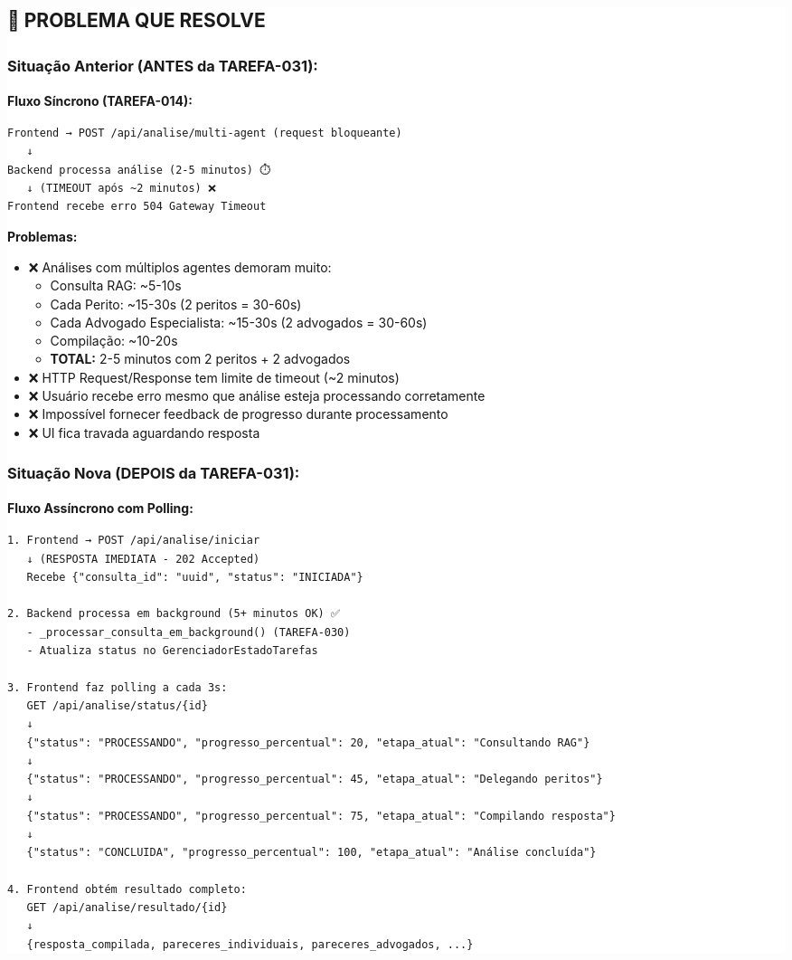 
## 🚨 PROBLEMA QUE RESOLVE

### Situação Anterior (ANTES da TAREFA-031):

**Fluxo Síncrono (TAREFA-014):**
```
Frontend → POST /api/analise/multi-agent (request bloqueante)
   ↓
Backend processa análise (2-5 minutos) ⏱️
   ↓ (TIMEOUT após ~2 minutos) ❌
Frontend recebe erro 504 Gateway Timeout
```

**Problemas:**
- ❌ Análises com múltiplos agentes demoram muito:
  - Consulta RAG: ~5-10s
  - Cada Perito: ~15-30s (2 peritos = 30-60s)
  - Cada Advogado Especialista: ~15-30s (2 advogados = 30-60s)
  - Compilação: ~10-20s
  - **TOTAL:** 2-5 minutos com 2 peritos + 2 advogados
- ❌ HTTP Request/Response tem limite de timeout (~2 minutos)
- ❌ Usuário recebe erro mesmo que análise esteja processando corretamente
- ❌ Impossível fornecer feedback de progresso durante processamento
- ❌ UI fica travada aguardando resposta

### Situação Nova (DEPOIS da TAREFA-031):

**Fluxo Assíncrono com Polling:**
```
1. Frontend → POST /api/analise/iniciar
   ↓ (RESPOSTA IMEDIATA - 202 Accepted)
   Recebe {"consulta_id": "uuid", "status": "INICIADA"}
   
2. Backend processa em background (5+ minutos OK) ✅
   - _processar_consulta_em_background() (TAREFA-030)
   - Atualiza status no GerenciadorEstadoTarefas
   
3. Frontend faz polling a cada 3s:
   GET /api/analise/status/{id}
   ↓
   {"status": "PROCESSANDO", "progresso_percentual": 20, "etapa_atual": "Consultando RAG"}
   ↓
   {"status": "PROCESSANDO", "progresso_percentual": 45, "etapa_atual": "Delegando peritos"}
   ↓
   {"status": "PROCESSANDO", "progresso_percentual": 75, "etapa_atual": "Compilando resposta"}
   ↓
   {"status": "CONCLUIDA", "progresso_percentual": 100, "etapa_atual": "Análise concluída"}
   
4. Frontend obtém resultado completo:
   GET /api/analise/resultado/{id}
   ↓
   {resposta_compilada, pareceres_individuais, pareceres_advogados, ...}
```
